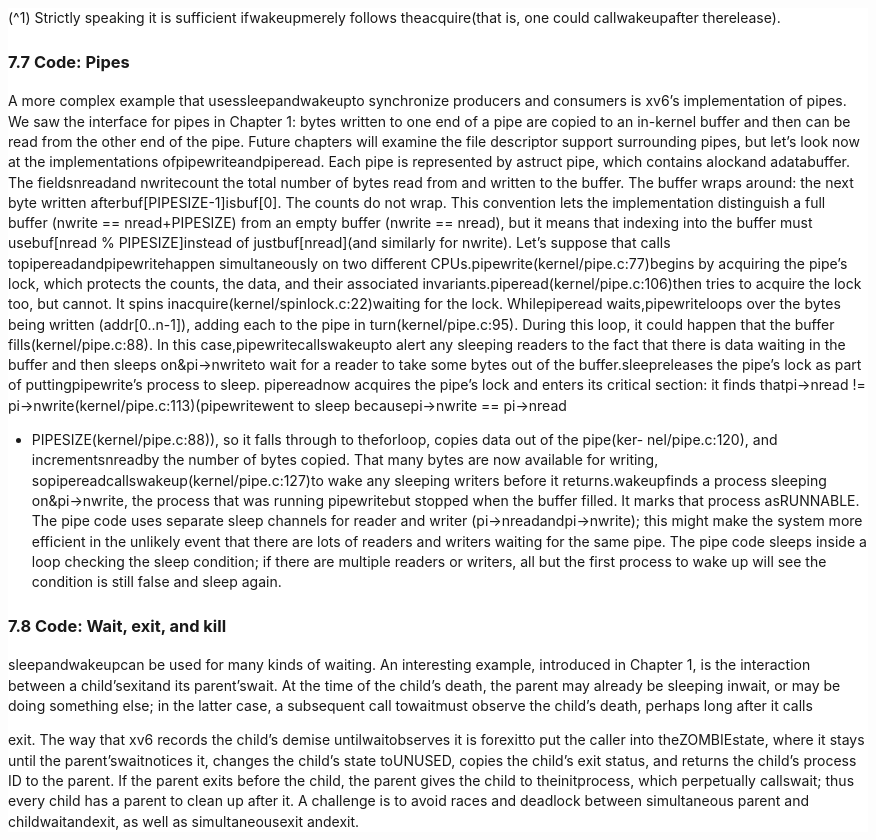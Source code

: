 (^1) Strictly speaking it is sufficient ifwakeupmerely follows theacquire(that is, one could callwakeupafter
therelease).


### 7.7 Code: Pipes

A more complex example that usessleepandwakeupto synchronize producers and consumers
is xv6’s implementation of pipes. We saw the interface for pipes in Chapter 1: bytes written to one
end of a pipe are copied to an in-kernel buffer and then can be read from the other end of the pipe.
Future chapters will examine the file descriptor support surrounding pipes, but let’s look now at
the implementations ofpipewriteandpiperead.
Each pipe is represented by astruct pipe, which contains alockand adatabuffer.
The fieldsnreadand nwritecount the total number of bytes read from and written to the
buffer. The buffer wraps around: the next byte written afterbuf[PIPESIZE-1]isbuf[0]. The
counts do not wrap. This convention lets the implementation distinguish a full buffer (nwrite ==
nread+PIPESIZE) from an empty buffer (nwrite == nread), but it means that indexing into
the buffer must usebuf[nread % PIPESIZE]instead of justbuf[nread](and similarly for
nwrite).
Let’s suppose that calls topipereadandpipewritehappen simultaneously on two different
CPUs.pipewrite(kernel/pipe.c:77)begins by acquiring the pipe’s lock, which protects the counts,
the data, and their associated invariants.piperead(kernel/pipe.c:106)then tries to acquire the lock
too, but cannot. It spins inacquire(kernel/spinlock.c:22)waiting for the lock. Whilepiperead
waits,pipewriteloops over the bytes being written (addr[0..n-1]), adding each to the pipe in
turn(kernel/pipe.c:95). During this loop, it could happen that the buffer fills(kernel/pipe.c:88). In this
case,pipewritecallswakeupto alert any sleeping readers to the fact that there is data waiting
in the buffer and then sleeps on&pi->nwriteto wait for a reader to take some bytes out of the
buffer.sleepreleases the pipe’s lock as part of puttingpipewrite’s process to sleep.
pipereadnow acquires the pipe’s lock and enters its critical section: it finds thatpi->nread
!= pi->nwrite(kernel/pipe.c:113)(pipewritewent to sleep becausepi->nwrite == pi->nread
+ PIPESIZE(kernel/pipe.c:88)), so it falls through to theforloop, copies data out of the pipe(ker-
nel/pipe.c:120), and incrementsnreadby the number of bytes copied. That many bytes are now
available for writing, sopipereadcallswakeup(kernel/pipe.c:127)to wake any sleeping writers
before it returns.wakeupfinds a process sleeping on&pi->nwrite, the process that was running
pipewritebut stopped when the buffer filled. It marks that process asRUNNABLE.
The pipe code uses separate sleep channels for reader and writer (pi->nreadandpi->nwrite);
this might make the system more efficient in the unlikely event that there are lots of readers and
writers waiting for the same pipe. The pipe code sleeps inside a loop checking the sleep condition;
if there are multiple readers or writers, all but the first process to wake up will see the condition is
still false and sleep again.

### 7.8 Code: Wait, exit, and kill

sleepandwakeupcan be used for many kinds of waiting. An interesting example, introduced
in Chapter 1, is the interaction between a child’sexitand its parent’swait. At the time of the
child’s death, the parent may already be sleeping inwait, or may be doing something else; in the
latter case, a subsequent call towaitmust observe the child’s death, perhaps long after it calls


exit. The way that xv6 records the child’s demise untilwaitobserves it is forexitto put the
caller into theZOMBIEstate, where it stays until the parent’swaitnotices it, changes the child’s
state toUNUSED, copies the child’s exit status, and returns the child’s process ID to the parent. If
the parent exits before the child, the parent gives the child to theinitprocess, which perpetually
callswait; thus every child has a parent to clean up after it. A challenge is to avoid races and
deadlock between simultaneous parent and childwaitandexit, as well as simultaneousexit
andexit.
